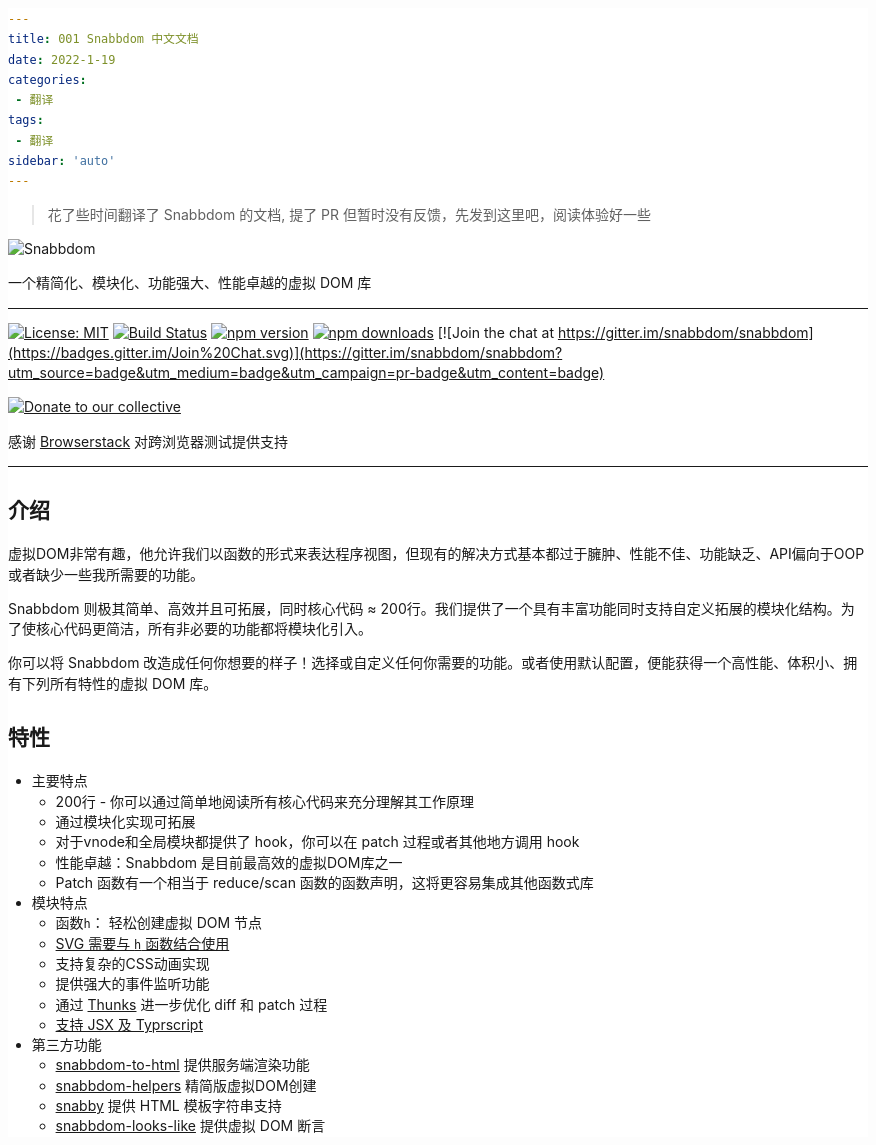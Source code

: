 ```yaml
---
title: 001 Snabbdom 中文文档
date: 2022-1-19
categories: 
 - 翻译
tags:
 - 翻译
sidebar: 'auto'
---
```


> 花了些时间翻译了 Snabbdom 的文档, 提了 PR 但暂时没有反馈，先发到这里吧，阅读体验好一些  

<img alt="Snabbdom" src="https://raw.githubusercontent.com/snabbdom/snabbdom/3e717af8721b7ede2ecdd24123691e7728b06183/readme-title.svg"  width="356px">

一个精简化、模块化、功能强大、性能卓越的虚拟 DOM 库

---

[![License: MIT](https://img.shields.io/badge/License-MIT-brightgreen.svg)](https://opensource.org/licenses/MIT)
[![Build Status](https://travis-ci.org/snabbdom/snabbdom.svg?branch=master)](https://travis-ci.org/snabbdom/snabbdom)
[![npm version](https://badge.fury.io/js/snabbdom.svg)](https://badge.fury.io/js/snabbdom)
[![npm downloads](https://img.shields.io/npm/dm/snabbdom.svg)](https://www.npmjs.com/package/snabbdom)
[![Join the chat at https://gitter.im/snabbdom/snabbdom](https://badges.gitter.im/Join%20Chat.svg)](https://gitter.im/snabbdom/snabbdom?utm_source=badge&utm_medium=badge&utm_campaign=pr-badge&utm_content=badge)

[![Donate to our collective](https://opencollective.com/snabbdom/donate/button@2x.png?color=blue)](https://opencollective.com/snabbdom#section-contribute)

感谢  [Browserstack](https://www.browserstack.com/) 对跨浏览器测试提供支持

---

## 介绍

虚拟DOM非常有趣，他允许我们以函数的形式来表达程序视图，但现有的解决方式基本都过于臃肿、性能不佳、功能缺乏、API偏向于OOP或者缺少一些我所需要的功能。

Snabbdom 则极其简单、高效并且可拓展，同时核心代码 ≈ 200行。我们提供了一个具有丰富功能同时支持自定义拓展的模块化结构。为了使核心代码更简洁，所有非必要的功能都将模块化引入。

你可以将 Snabbdom 改造成任何你想要的样子！选择或自定义任何你需要的功能。或者使用默认配置，便能获得一个高性能、体积小、拥有下列所有特性的虚拟 DOM 库。

## 特性

- 主要特点
  - 200行 - 你可以通过简单地阅读所有核心代码来充分理解其工作原理
  - 通过模块化实现可拓展
  - 对于vnode和全局模块都提供了 hook，你可以在 patch 过程或者其他地方调用 hook
  - 性能卓越：Snabbdom 是目前最高效的虚拟DOM库之一
  - Patch 函数有一个相当于 reduce/scan 函数的函数声明，这将更容易集成其他函数式库
- 模块特点
  - 函数`h`： 轻松创建虚拟 DOM 节点
  - [SVG 需要与 `h` 函数结合使用](#svg)
  - 支持复杂的CSS动画实现
  - 提供强大的事件监听功能
  - 通过 [Thunks](#thunks) 进一步优化 diff 和 patch 过程
  - [支持 JSX 及 Typrscript ](#jsx)
- 第三方功能
  - [snabbdom-to-html](https://github.com/acstll/snabbdom-to-html) 提供服务端渲染功能
  - [snabbdom-helpers](https://github.com/krainboltgreene/snabbdom-helpers) 精简版虚拟DOM创建
  - [snabby](https://github.com/jamen/snabby) 提供 HTML 模板字符串支持
  -  [snabbdom-looks-like](https://github.com/jvanbruegge/snabbdom-looks-like) 提供虚拟 DOM 断言
